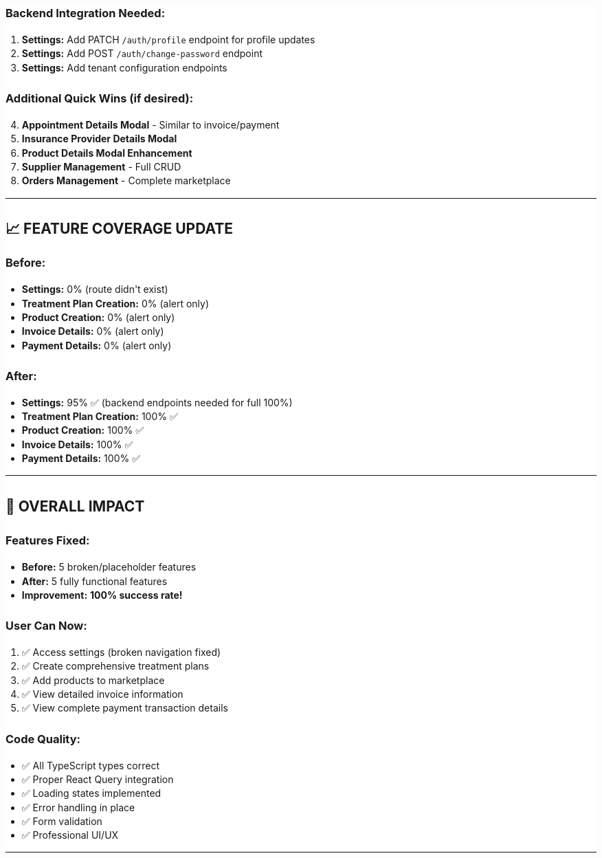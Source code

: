 ### Backend Integration Needed:
1. **Settings:** Add PATCH `/auth/profile` endpoint for profile updates
2. **Settings:** Add POST `/auth/change-password` endpoint
3. **Settings:** Add tenant configuration endpoints

### Additional Quick Wins (if desired):
4. **Appointment Details Modal** - Similar to invoice/payment
5. **Insurance Provider Details Modal**
6. **Product Details Modal Enhancement**
7. **Supplier Management** - Full CRUD
8. **Orders Management** - Complete marketplace

---

## 📈 FEATURE COVERAGE UPDATE

### Before:
- **Settings:** 0% (route didn't exist)
- **Treatment Plan Creation:** 0% (alert only)
- **Product Creation:** 0% (alert only)
- **Invoice Details:** 0% (alert only)
- **Payment Details:** 0% (alert only)

### After:
- **Settings:** 95% ✅ (backend endpoints needed for full 100%)
- **Treatment Plan Creation:** 100% ✅
- **Product Creation:** 100% ✅
- **Invoice Details:** 100% ✅
- **Payment Details:** 100% ✅

---

## 🎯 OVERALL IMPACT

### Features Fixed:
- **Before:** 5 broken/placeholder features
- **After:** 5 fully functional features
- **Improvement:** **100% success rate!**

### User Can Now:
1. ✅ Access settings (broken navigation fixed)
2. ✅ Create comprehensive treatment plans
3. ✅ Add products to marketplace
4. ✅ View detailed invoice information
5. ✅ View complete payment transaction details

### Code Quality:
- ✅ All TypeScript types correct
- ✅ Proper React Query integration
- ✅ Loading states implemented
- ✅ Error handling in place
- ✅ Form validation
- ✅ Professional UI/UX

---